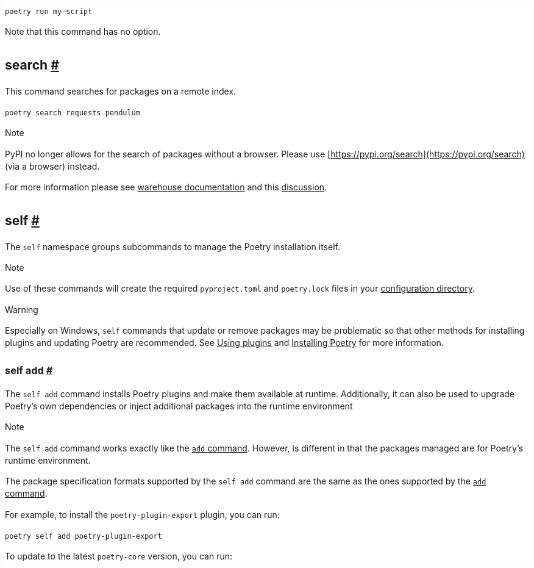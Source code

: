 ```bash
poetry run my-script
```

Note that this command has no option.

## search [#](#search)

This command searches for packages on a remote index.

```bash
poetry search requests pendulum
```

Note

PyPI no longer allows for the search of packages without a browser. Please use [https://pypi.org/search](https://pypi.org/search) (via a browser) instead.

For more information please see [warehouse documentation](https://warehouse.pypa.io/api-reference/xml-rpc.html#deprecated-methods) and this [discussion](https://discuss.python.org/t/fastly-interfering-with-pypi-search/73597/6).

## self [#](#self)

The `self` namespace groups subcommands to manage the Poetry installation itself.

Note

Use of these commands will create the required `pyproject.toml` and `poetry.lock` files in your [configuration directory](/docs/configuration/).

Warning

Especially on Windows, `self` commands that update or remove packages may be problematic so that other methods for installing plugins and updating Poetry are recommended. See [Using plugins](/docs/plugins/#using-plugins) and [Installing Poetry](/docs/#installation) for more information.

### self add [#](#self-add)

The `self add` command installs Poetry plugins and make them available at runtime. Additionally, it can also be used to upgrade Poetry’s own dependencies or inject additional packages into the runtime environment

Note

The `self add` command works exactly like the [`add` command](#add). However, is different in that the packages managed are for Poetry’s runtime environment.

The package specification formats supported by the `self add` command are the same as the ones supported by the [`add` command](#add).

For example, to install the `poetry-plugin-export` plugin, you can run:

```bash
poetry self add poetry-plugin-export
```

To update to the latest `poetry-core` version, you can run:
